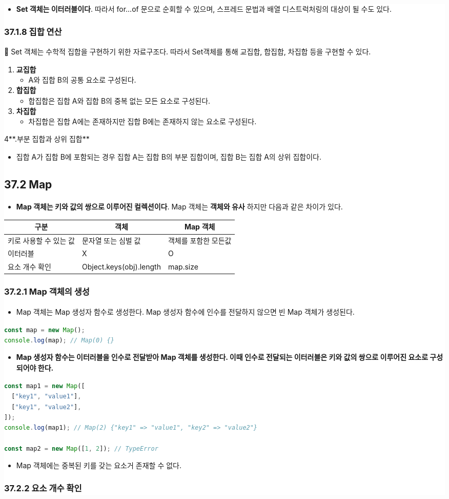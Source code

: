 - **Set 객체는 이터러블이다**. 따라서 for…of 문으로 순회할 수 있으며, 스프레드 문법과 배열 디스트럭처링의 대상이 될 수도 있다.

### 37.1.8 집합 연산

<aside>
📌 Set 객체는 수학적 집합을 구현하기 위한 자료구조다. 따라서 Set객체를 통해 교집합, 합집합, 차집합 등을 구현할 수 있다.

</aside>

1. **교집합**
   - A와 집합 B의 공통 요소로 구성된다.
2. **합집합**
   - 합집합은 집합 A와 집합 B의 중복 없는 모든 요소로 구성된다.
3. **차집합**
   - 차집합은 집합 A에는 존재하지만 집합 B에는 존재하지 않는 요소로 구성된다.

4**.부분 집합과 상위 집합**

- 집합 A가 집합 B에 포함되는 경우 집합 A는 집합 B의 부분 집합이며, 집합 B는 집합 A의 상위 집합이다.

## 37.2 Map

- **Map 객체는 키와 값의 쌍으로 이루어진 컬렉션이다**. Map 객체는 **객체와 유사** 하지만 다음과 같은 차이가 있다.

| 구분                   | 객체                    | Map 객체             |
| ---------------------- | ----------------------- | -------------------- |
| 키로 사용할 수 있는 값 | 문자열 또는 심벌 값     | 객체를 포함한 모든값 |
| 이터러블               | X                       | O                    |
| 요소 개수 확인         | Object.keys(obj).length | map.size             |

### 37.2.1 Map 객체의 생성

- Map 객체는 Map 생성자 함수로 생성한다. Map 생성자 함수에 인수를 전달하지 않으면 빈 Map 객체가 생성된다.

```jsx
const map = new Map();
console.log(map); // Map(0) {}
```

- **Map 생성자 함수는 이터러블을 인수로 전달받아 Map 객체를 생성한다. 이때 인수로 전달되는 이터러블은 키와 값의 쌍으로 이루어진 요소로 구성되어야 한다.**

```jsx
const map1 = new Map([
  ["key1", "value1"],
  ["key1", "value2"],
]);
console.log(map1); // Map(2) {"key1" => "value1", "key2" => "value2"}

const map2 = new Map([1, 2]); // TypeError
```

- Map 객체에는 중복된 키를 갖는 요소거 존재할 수 없다.

### 37.2.2 요소 개수 확인
